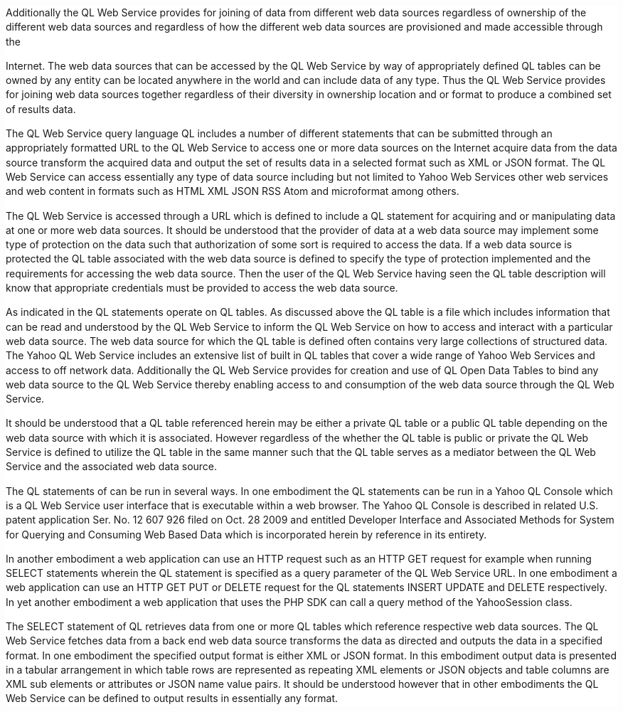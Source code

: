 Additionally the QL Web Service provides for joining of data from different web data sources regardless of ownership of the different web data sources and regardless of how the different web data sources are provisioned and made accessible through the

Internet. The web data sources that can be accessed by the QL Web Service by way of appropriately defined QL tables can be owned by any entity can be located anywhere in the world and can include data of any type. Thus the QL Web Service provides for joining web data sources together regardless of their diversity in ownership location and or format to produce a combined set of results data.

The QL Web Service query language QL includes a number of different statements that can be submitted through an appropriately formatted URL to the QL Web Service to access one or more data sources on the Internet acquire data from the data source transform the acquired data and output the set of results data in a selected format such as XML or JSON format. The QL Web Service can access essentially any type of data source including but not limited to Yahoo Web Services other web services and web content in formats such as HTML XML JSON RSS Atom and microformat among others.

The QL Web Service is accessed through a URL which is defined to include a QL statement for acquiring and or manipulating data at one or more web data sources. It should be understood that the provider of data at a web data source may implement some type of protection on the data such that authorization of some sort is required to access the data. If a web data source is protected the QL table associated with the web data source is defined to specify the type of protection implemented and the requirements for accessing the web data source. Then the user of the QL Web Service having seen the QL table description will know that appropriate credentials must be provided to access the web data source.

As indicated in the QL statements operate on QL tables. As discussed above the QL table is a file which includes information that can be read and understood by the QL Web Service to inform the QL Web Service on how to access and interact with a particular web data source. The web data source for which the QL table is defined often contains very large collections of structured data. The Yahoo QL Web Service includes an extensive list of built in QL tables that cover a wide range of Yahoo Web Services and access to off network data. Additionally the QL Web Service provides for creation and use of QL Open Data Tables to bind any web data source to the QL Web Service thereby enabling access to and consumption of the web data source through the QL Web Service.

It should be understood that a QL table referenced herein may be either a private QL table or a public QL table depending on the web data source with which it is associated. However regardless of the whether the QL table is public or private the QL Web Service is defined to utilize the QL table in the same manner such that the QL table serves as a mediator between the QL Web Service and the associated web data source.

The QL statements of can be run in several ways. In one embodiment the QL statements can be run in a Yahoo QL Console which is a QL Web Service user interface that is executable within a web browser. The Yahoo QL Console is described in related U.S. patent application Ser. No. 12 607 926 filed on Oct. 28 2009 and entitled Developer Interface and Associated Methods for System for Querying and Consuming Web Based Data which is incorporated herein by reference in its entirety.

In another embodiment a web application can use an HTTP request such as an HTTP GET request for example when running SELECT statements wherein the QL statement is specified as a query parameter of the QL Web Service URL. In one embodiment a web application can use an HTTP GET PUT or DELETE request for the QL statements INSERT UPDATE and DELETE respectively. In yet another embodiment a web application that uses the PHP SDK can call a query method of the YahooSession class.

The SELECT statement of QL retrieves data from one or more QL tables which reference respective web data sources. The QL Web Service fetches data from a back end web data source transforms the data as directed and outputs the data in a specified format. In one embodiment the specified output format is either XML or JSON format. In this embodiment output data is presented in a tabular arrangement in which table rows are represented as repeating XML elements or JSON objects and table columns are XML sub elements or attributes or JSON name value pairs. It should be understood however that in other embodiments the QL Web Service can be defined to output results in essentially any format.
